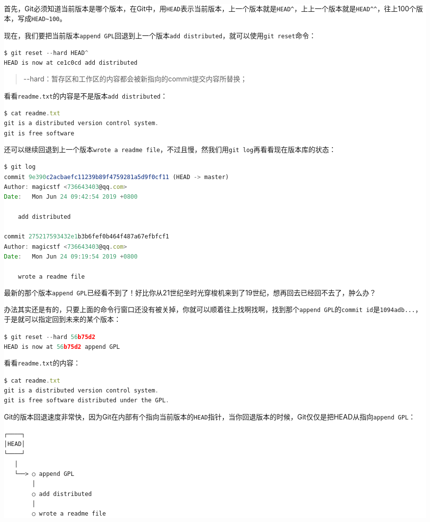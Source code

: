 首先，Git必须知道当前版本是哪个版本，在Git中，用`HEAD`表示当前版本，上一个版本就是`HEAD^`，上上一个版本就是`HEAD^^`，往上100个版本，写成`HEAD~100`。

现在，我们要把当前版本`append GPL`回退到上一个版本`add distributed`，就可以使用`git reset`命令：

```js
$ git reset --hard HEAD^
HEAD is now at ce1c0cd add distributed
```

> --hard：暂存区和工作区的内容都会被新指向的commit提交内容所替换；

看看`readme.txt`的内容是不是版本`add distributed`：

```js
$ cat readme.txt
git is a distributed version control system.
git is free software
```

还可以继续回退到上一个版本`wrote a readme file`，不过且慢，然我们用`git log`再看看现在版本库的状态：

```js
$ git log
commit 9e390c2acbaefc11239b89f4759281a5d9f0cf11 (HEAD -> master)
Author: magicstf <736643403@qq.com>
Date:   Mon Jun 24 09:42:54 2019 +0800

    add distributed

commit 275217593432e1b3b6fef0b464f487a67efbfcf1
Author: magicstf <736643403@qq.com>
Date:   Mon Jun 24 09:19:54 2019 +0800

    wrote a readme file
```

最新的那个版本`append GPL`已经看不到了！好比你从21世纪坐时光穿梭机来到了19世纪，想再回去已经回不去了，肿么办？

办法其实还是有的，只要上面的命令行窗口还没有被关掉，你就可以顺着往上找啊找啊，找到那个`append GPL`的`commit id`是`1094adb...`，于是就可以指定回到未来的某个版本：

```js
$ git reset --hard 56b75d2
HEAD is now at 56b75d2 append GPL
```

看看`readme.txt`的内容：

```js
$ cat readme.txt
git is a distributed version control system.
git is free software distributed under the GPL.
```

Git的版本回退速度非常快，因为Git在内部有个指向当前版本的`HEAD`指针，当你回退版本的时候，Git仅仅是把HEAD从指向`append GPL`：

```ascii
┌────┐
│HEAD│
└────┘
   │
   └──> ○ append GPL
        │
        ○ add distributed
        │
        ○ wrote a readme file
```
